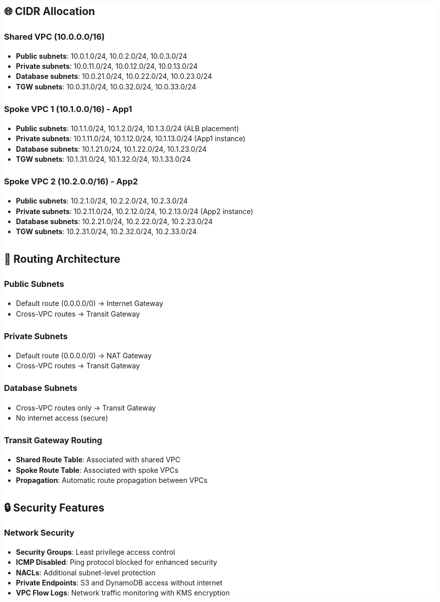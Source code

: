 ## 🌐 CIDR Allocation

### Shared VPC (10.0.0.0/16)
- **Public subnets**: 10.0.1.0/24, 10.0.2.0/24, 10.0.3.0/24
- **Private subnets**: 10.0.11.0/24, 10.0.12.0/24, 10.0.13.0/24
- **Database subnets**: 10.0.21.0/24, 10.0.22.0/24, 10.0.23.0/24
- **TGW subnets**: 10.0.31.0/24, 10.0.32.0/24, 10.0.33.0/24

### Spoke VPC 1 (10.1.0.0/16) - App1
- **Public subnets**: 10.1.1.0/24, 10.1.2.0/24, 10.1.3.0/24 (ALB placement)
- **Private subnets**: 10.1.11.0/24, 10.1.12.0/24, 10.1.13.0/24 (App1 instance)
- **Database subnets**: 10.1.21.0/24, 10.1.22.0/24, 10.1.23.0/24
- **TGW subnets**: 10.1.31.0/24, 10.1.32.0/24, 10.1.33.0/24

### Spoke VPC 2 (10.2.0.0/16) - App2
- **Public subnets**: 10.2.1.0/24, 10.2.2.0/24, 10.2.3.0/24
- **Private subnets**: 10.2.11.0/24, 10.2.12.0/24, 10.2.13.0/24 (App2 instance)
- **Database subnets**: 10.2.21.0/24, 10.2.22.0/24, 10.2.23.0/24
- **TGW subnets**: 10.2.31.0/24, 10.2.32.0/24, 10.2.33.0/24

## 🔀 Routing Architecture

### **Public Subnets**
- Default route (0.0.0.0/0) → Internet Gateway
- Cross-VPC routes → Transit Gateway

### **Private Subnets**
- Default route (0.0.0.0/0) → NAT Gateway
- Cross-VPC routes → Transit Gateway

### **Database Subnets**
- Cross-VPC routes only → Transit Gateway
- No internet access (secure)

### **Transit Gateway Routing**
- **Shared Route Table**: Associated with shared VPC
- **Spoke Route Table**: Associated with spoke VPCs
- **Propagation**: Automatic route propagation between VPCs

## 🔒 Security Features

### **Network Security**
- **Security Groups**: Least privilege access control
- **ICMP Disabled**: Ping protocol blocked for enhanced security
- **NACLs**: Additional subnet-level protection
- **Private Endpoints**: S3 and DynamoDB access without internet
- **VPC Flow Logs**: Network traffic monitoring with KMS encryption
